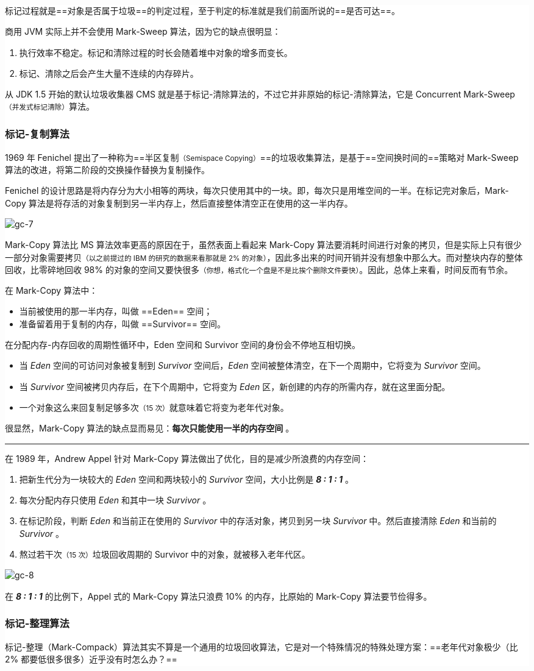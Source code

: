 标记过程就是==对象是否属于垃圾==的判定过程，至于判定的标准就是我们前面所说的==是否可达==。

商用 JVM 实际上并不会使用 Mark-Sweep 算法，因为它的缺点很明显：

1. 执行效率不稳定。标记和清除过程的时长会随着堆中对象的增多而变长。

2. 标记、清除之后会产生大量不连续的内存碎片。

从 JDK 1.5 开始的默认垃圾收集器 CMS 就是基于标记-清除算法的，不过它并非原始的标记-清除算法，它是 Concurrent Mark-Sweep<small>（并发式标记清除）</small>算法。

### 标记-复制算法

1969 年 Fenichel 提出了一种称为==半区复制<small>（Semispace Copying）</small>==的垃圾收集算法，是基于==空间换时间的==策略对 Mark-Sweep 算法的改进，将第二阶段的交换操作替换为复制操作。

Fenichel 的设计思路是将内存分为大小相等的两块，每次只使用其中的一块。即，每次只是用堆空间的一半。在标记完对象后，Mark-Copy 算法是将存活的对象复制到另一半内存上，然后直接整体清空正在使用的这一半内存。

![gc-7](https://woniumd.oss-cn-hangzhou.aliyuncs.com/java/hemiao/gc-7.jpg)

Mark-Copy 算法比 MS 算法效率更高的原因在于，虽然表面上看起来 Mark-Copy 算法要消耗时间进行对象的拷贝，但是实际上只有很少一部分对象需要拷贝<small>（以之前提过的 IBM 的研究的数据来看那就是 2% 的对象）</small>，因此多出来的时间开销并没有想象中那么大。而对整块内存的整体回收，比零碎地回收 98% 的对象的空间又要快很多<small>（你想，格式化一个盘是不是比挨个删除文件要快）</small>。因此，总体上来看，时间反而有节余。

在 Mark-Copy 算法中：

- 当前被使用的那一半内存，叫做 ==Eden== 空间；
- 准备留着用于复制的内存，叫做 ==Survivor== 空间。

在分配内存-内存回收的周期性循环中，Eden 空间和 Survivor 空间的身份会不停地互相切换。

- 当 *Eden* 空间的可访问对象被复制到 *Survivor* 空间后，*Eden* 空间被整体清空，在下一个周期中，它将变为 *Survivor* 空间。

- 当 *Survivor* 空间被拷贝内存后，在下个周期中，它将变为 *Eden* 区，新创建的内存的所需内存，就在这里面分配。

- 一个对象这么来回复制足够多次<small>（15 次）</small>就意味着它将变为老年代对象。

很显然，Mark-Copy 算法的缺点显而易见：**每次只能使用一半的内存空间** 。

---

在 1989 年，Andrew Appel 针对 Mark-Copy 算法做出了优化，目的是减少所浪费的内存空间：

1. 把新生代分为一块较大的 *Eden* 空间和两块较小的 *Survivor* 空间，大小比例是 ***8 : 1 : 1*** 。

2. 每次分配内存只使用 *Eden* 和其中一块 *Survivor* 。

3. 在标记阶段，判断 *Eden* 和当前正在使用的 *Survivor* 中的存活对象，拷贝到另一块 *Survivor* 中。然后直接清除 *Eden* 和当前的 *Survivor* 。

4. 熬过若干次<small>（15 次）</small>垃圾回收周期的 Survivor 中的对象，就被移入老年代区。

![gc-8](https://woniumd.oss-cn-hangzhou.aliyuncs.com/java/hemiao/gc-8.jpg)


在 ***8 : 1 : 1*** 的比例下，Appel 式的 Mark-Copy 算法只浪费 10% 的内存，比原始的 Mark-Copy 算法要节俭得多。

### 标记-整理算法

标记-整理（Mark-Compack）算法其实不算是一个通用的垃圾回收算法，它是对一个特殊情况的特殊处理方案：==老年代对象极少（比 2% 都要低很多很多）近乎没有时怎么办？==
